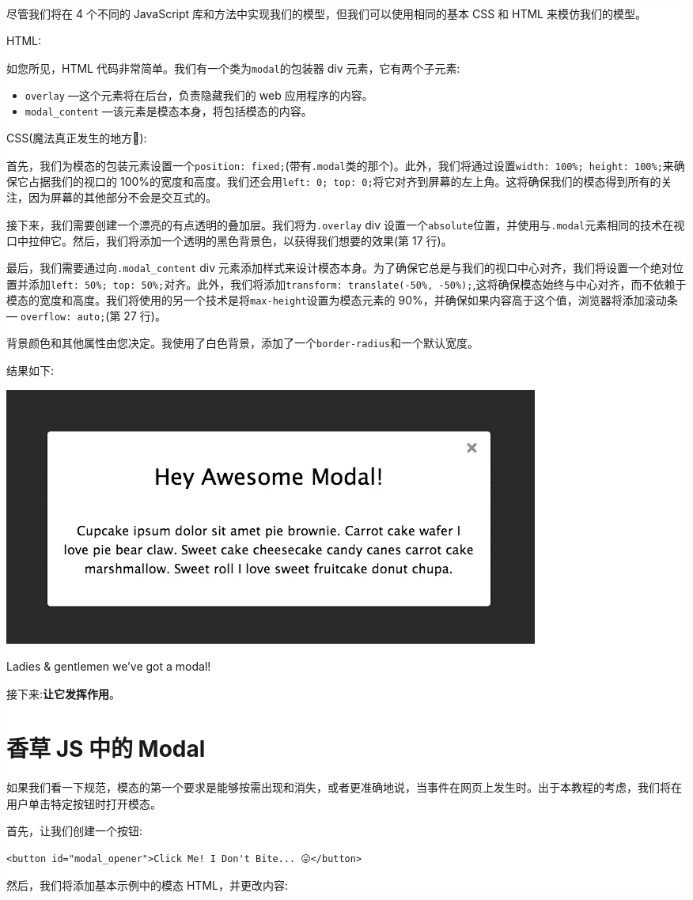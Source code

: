 尽管我们将在 4 个不同的 JavaScript 库和方法中实现我们的模型，但我们可以使用相同的基本 CSS 和 HTML 来模仿我们的模型。

HTML:

如您所见，HTML 代码非常简单。我们有一个类为`modal`的包装器 div 元素，它有两个子元素:

*   `overlay` —这个元素将在后台，负责隐藏我们的 web 应用程序的内容。
*   `modal_content` —该元素是模态本身，将包括模态的内容。

CSS(魔法真正发生的地方🎩):

首先，我们为模态的包装元素设置一个`position: fixed;`(带有`.modal`类的那个)。此外，我们将通过设置`width: 100%; height: 100%;`来确保它占据我们的视口的 100%的宽度和高度。我们还会用`left: 0; top: 0;`将它对齐到屏幕的左上角。这将确保我们的模态得到所有的关注，因为屏幕的其他部分不会是交互式的。

接下来，我们需要创建一个漂亮的有点透明的叠加层。我们将为`.overlay` div 设置一个`absolute`位置，并使用与`.modal`元素相同的技术在视口中拉伸它。然后，我们将添加一个透明的黑色背景色，以获得我们想要的效果(第 17 行)。

最后，我们需要通过向`.modal_content` div 元素添加样式来设计模态本身。为了确保它总是与我们的视口中心对齐，我们将设置一个绝对位置并添加`left: 50%; top: 50%;`对齐。此外，我们将添加`transform: translate(-50%, -50%);`,这将确保模态始终与中心对齐，而不依赖于模态的宽度和高度。我们将使用的另一个技术是将`max-height`设置为模态元素的 90%，并确保如果内容高于这个值，浏览器将添加滚动条— `overflow: auto;`(第 27 行)。

背景颜色和其他属性由您决定。我使用了白色背景，添加了一个`border-radius`和一个默认宽度。

结果如下:

![](img/93cfce03cfc3ebf99f75bb454356d4d7.png)

Ladies & gentlemen we’ve got a modal!

接下来:**让它发挥作用**。

# 香草 JS 中的 Modal

如果我们看一下规范，模态的第一个要求是能够按需出现和消失，或者更准确地说，当事件在网页上发生时。出于本教程的考虑，我们将在用户单击特定按钮时打开模态。

首先，让我们创建一个按钮:

`<button id="modal_opener">Click Me! I Don't Bite... 😛</button>`

然后，我们将添加基本示例中的模态 HTML，并更改内容:
